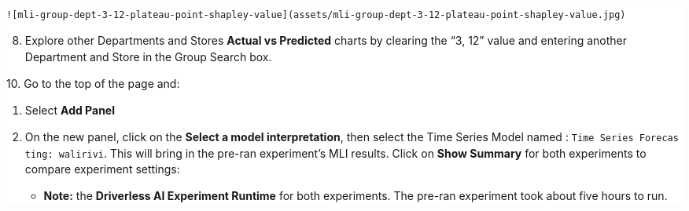     ![mli-group-dept-3-12-plateau-point-shapley-value](assets/mli-group-dept-3-12-plateau-point-shapley-value.jpg)


8. Explore other Departments and Stores **Actual vs Predicted** charts by clearing the “3, 12” value and entering another Department and Store in the Group Search box.

10\. Go to the top of the page and:

1. Select **Add Panel**
2. On the new panel, click on the **Select a model interpretation**, then select the Time Series Model named : ``Time Series Forecasting: walirivi``. This will bring in the pre-ran experiment’s MLI results. Click on **Show Summary** for both experiments to compare experiment settings:

    - **Note:** the **Driverless AI Experiment Runtime** for both experiments. The pre-ran experiment took about five hours to run. 

